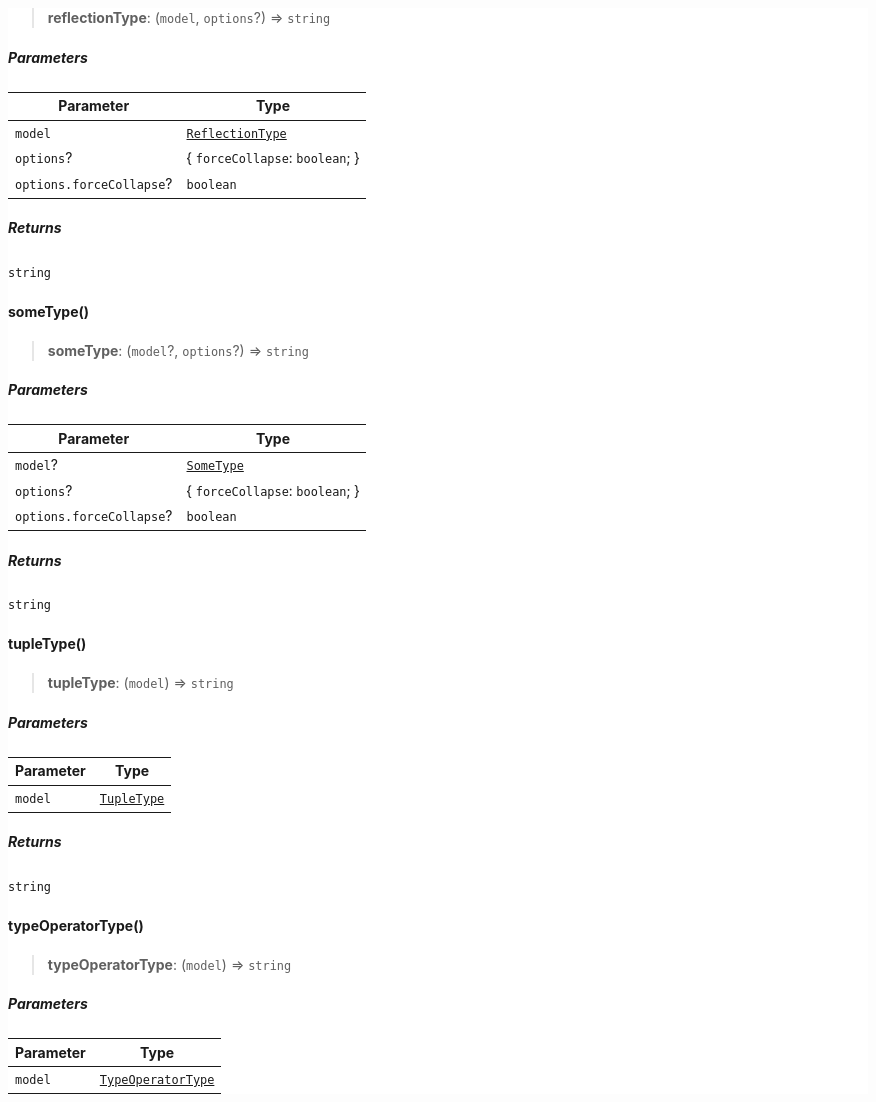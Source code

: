 > **reflectionType**: (`model`, `options`?) => `string`

##### Parameters

| Parameter | Type |
| ------ | ------ |
| `model` | [`ReflectionType`](https://typedoc.org/api/classes/ReflectionType.html) |
| `options`? | \{ `forceCollapse`: `boolean`; \} |
| `options.forceCollapse`? | `boolean` |

##### Returns

`string`

#### someType()

> **someType**: (`model`?, `options`?) => `string`

##### Parameters

| Parameter | Type |
| ------ | ------ |
| `model`? | [`SomeType`](https://typedoc.org/api/classes/SomeType.html) |
| `options`? | \{ `forceCollapse`: `boolean`; \} |
| `options.forceCollapse`? | `boolean` |

##### Returns

`string`

#### tupleType()

> **tupleType**: (`model`) => `string`

##### Parameters

| Parameter | Type |
| ------ | ------ |
| `model` | [`TupleType`](https://typedoc.org/api/classes/TupleType.html) |

##### Returns

`string`

#### typeOperatorType()

> **typeOperatorType**: (`model`) => `string`

##### Parameters

| Parameter | Type |
| ------ | ------ |
| `model` | [`TypeOperatorType`](https://typedoc.org/api/TypeDocOptions,TypeOperatorType/TypeDocOptions.html) |
